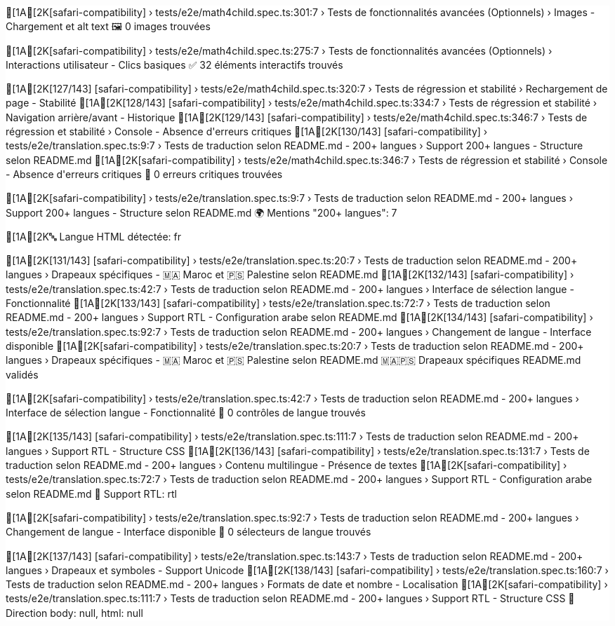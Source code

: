 [1A[2K[safari-compatibility] › tests/e2e/math4child.spec.ts:301:7 › Tests de fonctionnalités avancées (Optionnels) › Images - Chargement et alt text
🖼️ 0 images trouvées

[1A[2K[safari-compatibility] › tests/e2e/math4child.spec.ts:275:7 › Tests de fonctionnalités avancées (Optionnels) › Interactions utilisateur - Clics basiques
✅ 32 éléments interactifs trouvés

[1A[2K[127/143] [safari-compatibility] › tests/e2e/math4child.spec.ts:320:7 › Tests de régression et stabilité › Rechargement de page - Stabilité
[1A[2K[128/143] [safari-compatibility] › tests/e2e/math4child.spec.ts:334:7 › Tests de régression et stabilité › Navigation arrière/avant - Historique
[1A[2K[129/143] [safari-compatibility] › tests/e2e/math4child.spec.ts:346:7 › Tests de régression et stabilité › Console - Absence d'erreurs critiques
[1A[2K[130/143] [safari-compatibility] › tests/e2e/translation.spec.ts:9:7 › Tests de traduction selon README.md - 200+ langues › Support 200+ langues - Structure selon README.md
[1A[2K[safari-compatibility] › tests/e2e/math4child.spec.ts:346:7 › Tests de régression et stabilité › Console - Absence d'erreurs critiques
🐛 0 erreurs critiques trouvées

[1A[2K[safari-compatibility] › tests/e2e/translation.spec.ts:9:7 › Tests de traduction selon README.md - 200+ langues › Support 200+ langues - Structure selon README.md
🌍 Mentions "200+ langues": 7

[1A[2K🔤 Langue HTML détectée: fr

[1A[2K[131/143] [safari-compatibility] › tests/e2e/translation.spec.ts:20:7 › Tests de traduction selon README.md - 200+ langues › Drapeaux spécifiques - 🇲🇦 Maroc et 🇵🇸 Palestine selon README.md
[1A[2K[132/143] [safari-compatibility] › tests/e2e/translation.spec.ts:42:7 › Tests de traduction selon README.md - 200+ langues › Interface de sélection langue - Fonctionnalité
[1A[2K[133/143] [safari-compatibility] › tests/e2e/translation.spec.ts:72:7 › Tests de traduction selon README.md - 200+ langues › Support RTL - Configuration arabe selon README.md
[1A[2K[134/143] [safari-compatibility] › tests/e2e/translation.spec.ts:92:7 › Tests de traduction selon README.md - 200+ langues › Changement de langue - Interface disponible
[1A[2K[safari-compatibility] › tests/e2e/translation.spec.ts:20:7 › Tests de traduction selon README.md - 200+ langues › Drapeaux spécifiques - 🇲🇦 Maroc et 🇵🇸 Palestine selon README.md
🇲🇦🇵🇸 Drapeaux spécifiques README.md validés

[1A[2K[safari-compatibility] › tests/e2e/translation.spec.ts:42:7 › Tests de traduction selon README.md - 200+ langues › Interface de sélection langue - Fonctionnalité
🔄 0 contrôles de langue trouvés

[1A[2K[135/143] [safari-compatibility] › tests/e2e/translation.spec.ts:111:7 › Tests de traduction selon README.md - 200+ langues › Support RTL - Structure CSS
[1A[2K[136/143] [safari-compatibility] › tests/e2e/translation.spec.ts:131:7 › Tests de traduction selon README.md - 200+ langues › Contenu multilingue - Présence de textes
[1A[2K[safari-compatibility] › tests/e2e/translation.spec.ts:72:7 › Tests de traduction selon README.md - 200+ langues › Support RTL - Configuration arabe selon README.md
📝 Support RTL: rtl

[1A[2K[safari-compatibility] › tests/e2e/translation.spec.ts:92:7 › Tests de traduction selon README.md - 200+ langues › Changement de langue - Interface disponible
🔄 0 sélecteurs de langue trouvés

[1A[2K[137/143] [safari-compatibility] › tests/e2e/translation.spec.ts:143:7 › Tests de traduction selon README.md - 200+ langues › Drapeaux et symboles - Support Unicode
[1A[2K[138/143] [safari-compatibility] › tests/e2e/translation.spec.ts:160:7 › Tests de traduction selon README.md - 200+ langues › Formats de date et nombre - Localisation
[1A[2K[safari-compatibility] › tests/e2e/translation.spec.ts:111:7 › Tests de traduction selon README.md - 200+ langues › Support RTL - Structure CSS
📝 Direction body: null, html: null
